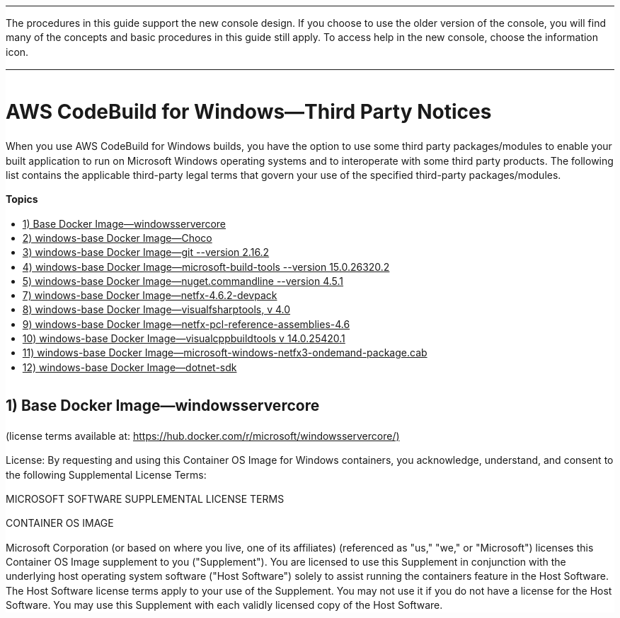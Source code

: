 --------

 The procedures in this guide support the new console design\. If you choose to use the older version of the console, you will find many of the concepts and basic procedures in this guide still apply\. To access help in the new console, choose the information icon\.

--------

# AWS CodeBuild for Windows—Third Party Notices<a name="notice"></a>

When you use AWS CodeBuild for Windows builds, you have the option to use some third party packages/modules to enable your built application to run on Microsoft Windows operating systems and to interoperate with some third party products\. The following list contains the applicable third\-party legal terms that govern your use of the specified third\-party packages/modules\.

**Topics**
+ [1\) Base Docker Image—windowsservercore](#base-docker-image)
+ [2\) windows\-base Docker Image—Choco](#windows-base-docker-image)
+ [3\) windows\-base Docker Image—git \-\-version 2\.16\.2](#windows-base-docker-image)
+ [4\) windows\-base Docker Image—microsoft\-build\-tools \-\-version 15\.0\.26320\.2](#windows-base-docker-image)
+ [5\) windows\-base Docker Image—nuget\.commandline \-\-version 4\.5\.1](#windows-base-docker-image)
+ [7\) windows\-base Docker Image—netfx\-4\.6\.2\-devpack](#windows-base-docker-image)
+ [8\) windows\-base Docker Image—visualfsharptools, v 4\.0](#windows-base-docker-image)
+ [9\) windows\-base Docker Image—netfx\-pcl\-reference\-assemblies\-4\.6](#9-windows-base-docker-image)
+ [10\) windows\-base Docker Image—visualcppbuildtools v 14\.0\.25420\.1](#10-windows-base-docker-image)
+ [11\) windows\-base Docker Image—microsoft\-windows\-netfx3\-ondemand\-package\.cab](#11-windows-base-docker-image)
+ [12\) windows\-base Docker Image—dotnet\-sdk](#12-windows-base-docker-image)

## 1\) Base Docker Image—windowsservercore<a name="base-docker-image"></a>

\(license terms available at: [https://hub\.docker\.com/r/microsoft/windowsservercore/\)](https://hub.docker.com/r/microsoft/windowsservercore/)

License: By requesting and using this Container OS Image for Windows containers, you acknowledge, understand, and consent to the following Supplemental License Terms:

MICROSOFT SOFTWARE SUPPLEMENTAL LICENSE TERMS

CONTAINER OS IMAGE

Microsoft Corporation \(or based on where you live, one of its affiliates\) \(referenced as "us," "we," or "Microsoft"\) licenses this Container OS Image supplement to you \("Supplement"\)\. You are licensed to use this Supplement in conjunction with the underlying host operating system software \("Host Software"\) solely to assist running the containers feature in the Host Software\. The Host Software license terms apply to your use of the Supplement\. You may not use it if you do not have a license for the Host Software\. You may use this Supplement with each validly licensed copy of the Host Software\.
